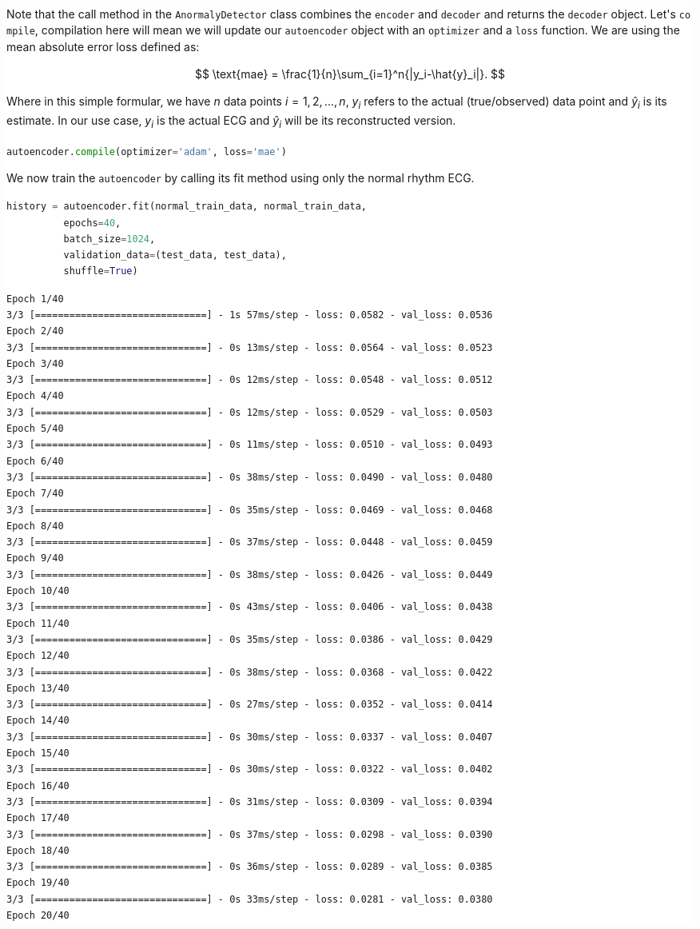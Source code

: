 Note that the call method in the `AnormalyDetector` class combines the `encoder` and `decoder` and returns the `decoder` object. Let's `compile`, compilation here will mean we will update our `autoencoder` object with an `optimizer` and a `loss` function. We are using the mean absolute error loss defined as:

$$
\text{mae} = \frac{1}{n}\sum_{i=1}^n{|y_i-\hat{y}_i|}.
$$

Where in this simple formular, we have $n$ data points $i = 1,2,...,n$, $y_i$ refers to the actual (true/observed) data point and $\hat{y}_i$ is its estimate. In our use case, $y_i$ is the actual ECG and $\hat{y}_i$ will be its reconstructed version.


```python
autoencoder.compile(optimizer='adam', loss='mae')
```

We now train the `autoencoder` by calling its fit method using only the normal rhythm ECG.


```python
history = autoencoder.fit(normal_train_data, normal_train_data, 
          epochs=40, 
          batch_size=1024,
          validation_data=(test_data, test_data),
          shuffle=True)
```

    Epoch 1/40
    3/3 [==============================] - 1s 57ms/step - loss: 0.0582 - val_loss: 0.0536
    Epoch 2/40
    3/3 [==============================] - 0s 13ms/step - loss: 0.0564 - val_loss: 0.0523
    Epoch 3/40
    3/3 [==============================] - 0s 12ms/step - loss: 0.0548 - val_loss: 0.0512
    Epoch 4/40
    3/3 [==============================] - 0s 12ms/step - loss: 0.0529 - val_loss: 0.0503
    Epoch 5/40
    3/3 [==============================] - 0s 11ms/step - loss: 0.0510 - val_loss: 0.0493
    Epoch 6/40
    3/3 [==============================] - 0s 38ms/step - loss: 0.0490 - val_loss: 0.0480
    Epoch 7/40
    3/3 [==============================] - 0s 35ms/step - loss: 0.0469 - val_loss: 0.0468
    Epoch 8/40
    3/3 [==============================] - 0s 37ms/step - loss: 0.0448 - val_loss: 0.0459
    Epoch 9/40
    3/3 [==============================] - 0s 38ms/step - loss: 0.0426 - val_loss: 0.0449
    Epoch 10/40
    3/3 [==============================] - 0s 43ms/step - loss: 0.0406 - val_loss: 0.0438
    Epoch 11/40
    3/3 [==============================] - 0s 35ms/step - loss: 0.0386 - val_loss: 0.0429
    Epoch 12/40
    3/3 [==============================] - 0s 38ms/step - loss: 0.0368 - val_loss: 0.0422
    Epoch 13/40
    3/3 [==============================] - 0s 27ms/step - loss: 0.0352 - val_loss: 0.0414
    Epoch 14/40
    3/3 [==============================] - 0s 30ms/step - loss: 0.0337 - val_loss: 0.0407
    Epoch 15/40
    3/3 [==============================] - 0s 30ms/step - loss: 0.0322 - val_loss: 0.0402
    Epoch 16/40
    3/3 [==============================] - 0s 31ms/step - loss: 0.0309 - val_loss: 0.0394
    Epoch 17/40
    3/3 [==============================] - 0s 37ms/step - loss: 0.0298 - val_loss: 0.0390
    Epoch 18/40
    3/3 [==============================] - 0s 36ms/step - loss: 0.0289 - val_loss: 0.0385
    Epoch 19/40
    3/3 [==============================] - 0s 33ms/step - loss: 0.0281 - val_loss: 0.0380
    Epoch 20/40